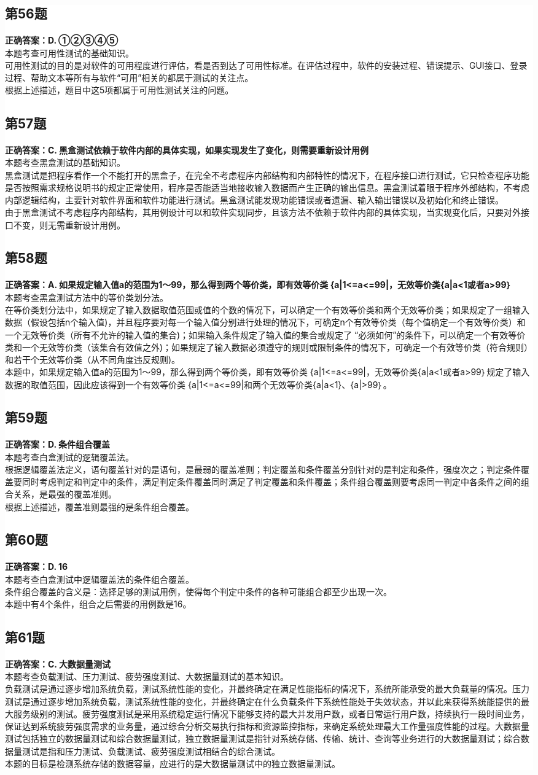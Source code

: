 
## 第56题 ##

**正确答案：D. ①②③④⑤**  
本题考查可用性测试的基础知识。  
可用性测试的目的是对软件的可用程度进行评估，看是否到达了可用性标准。在评估过程中，软件的安装过程、错误提示、GUI接口、登录过程、帮助文本等所有与软件“可用”相关的都属于测试的关注点。  
根据上述描述，题目中这5项都属于可用性测试关注的问题。  


## 第57题 ##

**正确答案：C. 黑盒测试依赖于软件内部的具体实现，如果实现发生了变化，则需要重新设计用例**  
本题考查黑盒测试的基础知识。  
黑盒测试是把程序看作一个不能打开的黑盒子，在完全不考虑程序内部结构和内部特性的情况下，在程序接口进行测试，它只检查程序功能是否按照需求规格说明书的规定正常使用，程序是否能适当地接收输入数据而产生正确的输出信息。黑盒测试着眼于程序外部结构，不考虑内部逻辑结构，主要针对软件界面和软件功能进行测试。黑盒测试能发现功能错误或者遗漏、输入输出错误以及初始化和终止错误。  
由于黑盒测试不考虑程序内部结构，其用例设计可以和软件实现同步，且该方法不依赖于软件内部的具体实现，当实现变化后，只要对外接口不变，则无需重新设计用例。  


## 第58题 ##

**正确答案：A. 如果规定输入值a的范围为1～99，那么得到两个等价类，即有效等价类 \{a|1&lt;=a&lt;=99|，无效等价类\{a|a&lt;1或者a&gt;99｝**  
本题考查黑盒测试方法中的等价类划分法。  
在等价类划分法中，如果规定了输入数据取值范围或值的个数的情况下，可以确定一个有效等价类和两个无效等价类；如果规定了一组输入数据（假设包括n个输入值)，并且程序要对每一个输入值分别进行处理的情况下，可确定n个有效等价类（每个值确定一个有效等价类）和一个无效等价类（所有不允许的输入值的集合)；如果输入条件规定了输入值的集合或规定了 “必须如何”的条件下，可以确定一个有效等价类和一个无效等价类（该集合有效值之外)；如果规定了输入数据必须遵守的规则或限制条件的情况下，可确定一个有效等价类（符合规则）和若干个无效等价类（从不同角度违反规则)。  
本题中，如果规定输入值a的范围为1～99，那么得到两个等价类，即有效等价类 \{a|1&lt;=a&lt;=99|，无效等价类\{a|a&lt;1或者a&gt;99｝规定了输入数据的取值范围，因此应该得到一个有效等价类 \{a|1&lt;=a&lt;=99|和两个无效等价类\{a|a&lt;1\}、\{a|&gt;99｝。  


## 第59题 ##

**正确答案：D. 条件组合覆盖**  
本题考查白盒测试的逻辑覆盖法。  
根据逻辑覆盖法定义，语句覆盖针对的是语句，是最弱的覆盖准则；判定覆盖和条件覆盖分别针对的是判定和条件，强度次之；判定条件覆盖要同时考虑判定和判定中的条件，满足判定条件覆盖同时满足了判定覆盖和条件覆盖；条件组合覆盖则要考虑同一判定中各条件之间的组合关系，是最强的覆盖准则。  
根据上述描述，覆盖准则最强的是条件组合覆盖。  


## 第60题 ##

**正确答案：D. 16**  
本题考查白盒测试中逻辑覆盖法的条件组合覆盖。  
条件组合覆盖的含义是：选择足够的测试用例，使得每个判定中条件的各种可能组合都至少出现一次。  
本题中有4个条件，组合之后需要的用例数是16。  


## 第61题 ##

**正确答案：C. 大数据量测试**  
本题考查负载测试、压力测试、疲劳强度测试、大数据量测试的基本知识。  
负载测试是通过逐步增加系统负载，测试系统性能的变化，并最终确定在满足性能指标的情况下，系统所能承受的最大负载量的情况。压力测试是通过逐步增加系统负载，测试系统性能的变化，并最终确定在什么负载条件下系统性能处于失效状态，并以此来获得系统能提供的最大服务级别的测试。疲劳强度测试是采用系统稳定运行情况下能够支持的最大并发用户数，或者日常运行用户数，持续执行一段时间业务，保证达到系统疲劳强度需求的业务量，通过综合分析交易执行指标和资源监控指标，来确定系统处理最大工作量强度性能的过程。大数据量测试包括独立的数据量测试和综合数据量测试，独立数据量测试是指针对系统存储、传输、统计、查询等业务进行的大数据量测试；综合数据量测试是指和压力测试、负载测试、疲劳强度测试相结合的综合测试。  
本题的目标是检测系统存储的数据容量，应进行的是大数据量测试中的独立数据量测试。  
